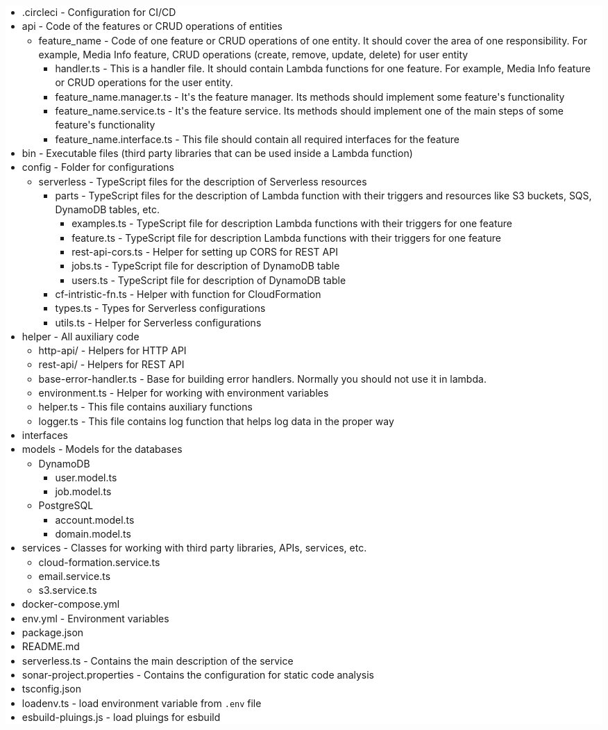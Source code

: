 - .circleci - Configuration for CI/CD
- api - Code of the features or CRUD operations of entities
  - feature_name - Code of one feature or CRUD operations of one entity. It should cover the area of one
    responsibility. For example, Media Info feature, CRUD operations (create, remove, update, delete) for user entity
    - handler.ts - This is a handler file. It should contain Lambda functions for one feature. For example, Media
      Info feature or CRUD operations for the user entity.
    - feature_name.manager.ts - It's the feature manager. Its methods should implement some feature's functionality
    - feature_name.service.ts - It's the feature service. Its methods should implement one of the main steps of some
      feature's functionality
    - feature_name.interface.ts - This file should contain all required interfaces for the feature
- bin - Executable files (third party libraries that can be used inside a Lambda function)
- config - Folder for configurations
  - serverless - TypeScript files for the description of Serverless resources
    - parts - TypeScript files for the description of Lambda function with their triggers and resources like S3 buckets,
      SQS, DynamoDB tables, etc.
      - examples.ts - TypeScript file for description Lambda functions with their triggers for one feature
      - feature.ts - TypeScript file for description Lambda functions with their triggers for one feature
      - rest-api-cors.ts - Helper for setting up CORS for REST API
      - jobs.ts - TypeScript file for description of DynamoDB table
      - users.ts - TypeScript file for description of DynamoDB table
    - cf-intristic-fn.ts - Helper with function for CloudFormation
    - types.ts - Types for Serverless configurations
    - utils.ts - Helper for Serverless configurations
- helper - All auxiliary code
  - http-api/ - Helpers for HTTP API
  - rest-api/ - Helpers for REST API
  - base-error-handler.ts - Base for building error handlers. Normally you should not use it in lambda.
  - environment.ts - Helper for working with environment variables
  - helper.ts - This file contains auxiliary functions
  - logger.ts - This file contains log function that helps log data in the proper way
- interfaces
- models - Models for the databases
  - DynamoDB
    - user.model.ts
    - job.model.ts
  - PostgreSQL
    - account.model.ts
    - domain.model.ts
- services - Classes for working with third party libraries, APIs, services, etc.
  - cloud-formation.service.ts
  - email.service.ts
  - s3.service.ts
- docker-compose.yml
- env.yml - Environment variables
- package.json
- README.md
- serverless.ts - Contains the main description of the service
- sonar-project.properties - Contains the configuration for static code analysis
- tsconfig.json
- loadenv.ts - load environment variable from `.env` file
- esbuild-pluings.js - load pluings for esbuild
